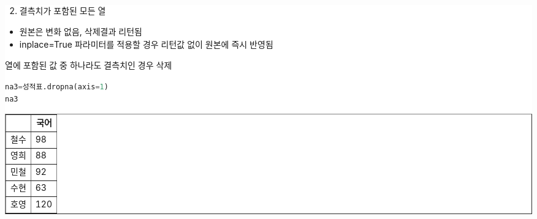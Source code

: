 

2) 결측치가 포함된 모든 열
- 원본은 변화 없음, 삭제결과 리턴됨
- inplace=True 파라미터를 적용할 경우 리턴값 없이 원본에 즉시 반영됨

열에 포함된 값 중 하나라도 결측치인 경우 삭제


```python
na3=성적표.dropna(axis=1)
na3
```




<div>
<style scoped>
    .dataframe tbody tr th:only-of-type {
        vertical-align: middle;
    }

    .dataframe tbody tr th {
        vertical-align: top;
    }

    .dataframe thead th {
        text-align: right;
    }
</style>
<table border="1" class="dataframe">
  <thead>
    <tr style="text-align: right;">
      <th></th>
      <th>국어</th>
    </tr>
  </thead>
  <tbody>
    <tr>
      <td>철수</td>
      <td>98</td>
    </tr>
    <tr>
      <td>영희</td>
      <td>88</td>
    </tr>
    <tr>
      <td>민철</td>
      <td>92</td>
    </tr>
    <tr>
      <td>수현</td>
      <td>63</td>
    </tr>
    <tr>
      <td>호영</td>
      <td>120</td>
    </tr>
  </tbody>
</table>
</div>
